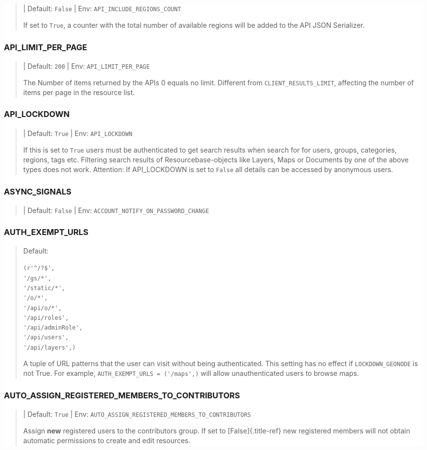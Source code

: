 > | Default: `False`
> | Env: `API_INCLUDE_REGIONS_COUNT`
>
> If set to `True`, a counter with the total number of available regions will be added to the API JSON Serializer.

### API_LIMIT_PER_PAGE

> | Default: `200`
> | Env: `API_LIMIT_PER_PAGE`
>
> The Number of items returned by the APIs 0 equals no limit. Different from `CLIENT_RESULTS_LIMIT`, affecting the number of items per page in the resource list.

### API_LOCKDOWN

> | Default: `True`
> | Env: `API_LOCKDOWN`
>
> If this is set to `True` users must be authenticated to get search results when search for for users, groups, categories, regions, tags etc.
> Filtering search results of Resourcebase-objects like Layers, Maps or Documents by one of the above types does not work.
> Attention: If API_LOCKDOWN is set to `False` all details can be accessed by anonymous users.

### ASYNC_SIGNALS

> | Default: `False`
> | Env: `ACCOUNT_NOTIFY_ON_PASSWORD_CHANGE`

### AUTH_EXEMPT_URLS

> Default:
>
>     (r'^/?$',
>     '/gs/*',
>     '/static/*',
>     '/o/*',
>     '/api/o/*',
>     '/api/roles',
>     '/api/adminRole',
>     '/api/users',
>     '/api/layers',)
>
> A tuple of URL patterns that the user can visit without being authenticated.
> This setting has no effect if `LOCKDOWN_GEONODE` is not True. For example,
> `AUTH_EXEMPT_URLS = ('/maps',)` will allow unauthenticated users to
> browse maps.

### AUTO_ASSIGN_REGISTERED_MEMBERS_TO_CONTRIBUTORS

> | Default: `True`
> | Env: `AUTO_ASSIGN_REGISTERED_MEMBERS_TO_CONTRIBUTORS`
>
> Assign **new** registered users to the contributors group. If set to [False]{.title-ref} new registered members will not obtain automatic permissions to create and edit resources.
